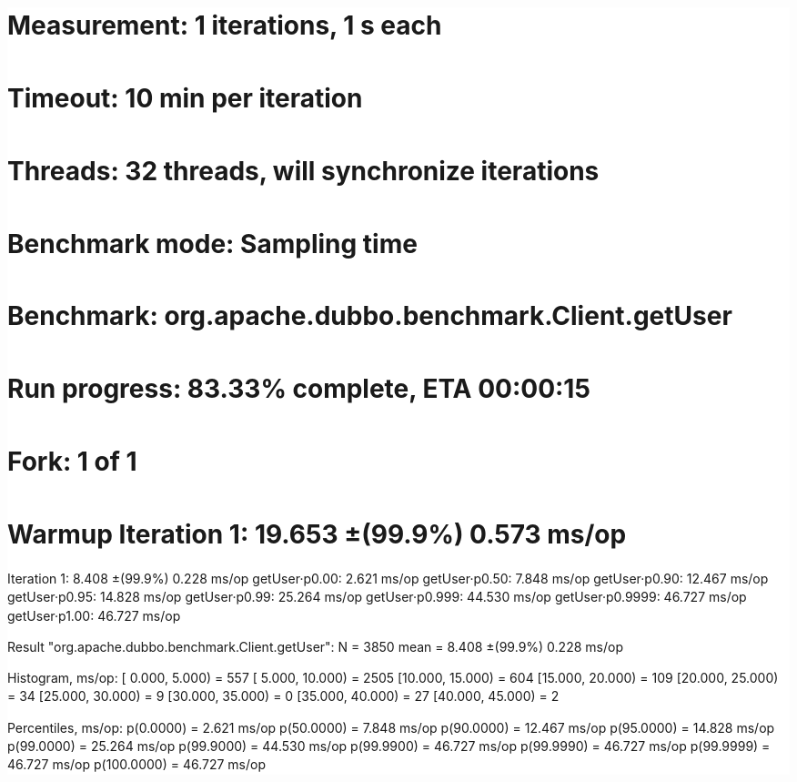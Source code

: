 # Measurement: 1 iterations, 1 s each
# Timeout: 10 min per iteration
# Threads: 32 threads, will synchronize iterations
# Benchmark mode: Sampling time
# Benchmark: org.apache.dubbo.benchmark.Client.getUser

# Run progress: 83.33% complete, ETA 00:00:15
# Fork: 1 of 1
# Warmup Iteration   1: 19.653 ±(99.9%) 0.573 ms/op
Iteration   1: 8.408 ±(99.9%) 0.228 ms/op
                 getUser·p0.00:   2.621 ms/op
                 getUser·p0.50:   7.848 ms/op
                 getUser·p0.90:   12.467 ms/op
                 getUser·p0.95:   14.828 ms/op
                 getUser·p0.99:   25.264 ms/op
                 getUser·p0.999:  44.530 ms/op
                 getUser·p0.9999: 46.727 ms/op
                 getUser·p1.00:   46.727 ms/op



Result "org.apache.dubbo.benchmark.Client.getUser":
  N = 3850
  mean =      8.408 ±(99.9%) 0.228 ms/op

  Histogram, ms/op:
    [ 0.000,  5.000) = 557 
    [ 5.000, 10.000) = 2505 
    [10.000, 15.000) = 604 
    [15.000, 20.000) = 109 
    [20.000, 25.000) = 34 
    [25.000, 30.000) = 9 
    [30.000, 35.000) = 0 
    [35.000, 40.000) = 27 
    [40.000, 45.000) = 2 

  Percentiles, ms/op:
      p(0.0000) =      2.621 ms/op
     p(50.0000) =      7.848 ms/op
     p(90.0000) =     12.467 ms/op
     p(95.0000) =     14.828 ms/op
     p(99.0000) =     25.264 ms/op
     p(99.9000) =     44.530 ms/op
     p(99.9900) =     46.727 ms/op
     p(99.9990) =     46.727 ms/op
     p(99.9999) =     46.727 ms/op
    p(100.0000) =     46.727 ms/op
